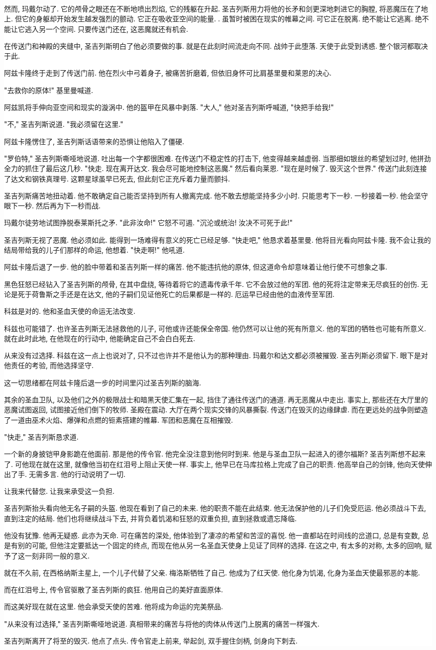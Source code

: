 然而, 玛戴尔动了. 它的颅骨之眼还在不断地喷出烈焰, 它的残躯在升起. 圣吉列斯用力将他的长矛和剑更深地刺进它的胸膛, 将恶魔压在了地上. 但它的身躯却开始发生越发强烈的颤动. 它正在吸收亚空间的能量. . 虽暂时被困在现实的帷幕之间. 可它正在脱离. 绝不能让它逃离. 绝不能让它逃入另一个空间. 只要传送门还在, 这恶魔就还有机会.

在传送门和神殿的夹缝中, 圣吉列斯明白了他必须要做的事. 就是在此刻时间流走向不同. 战帅于此堕落. 天使于此受到诱惑. 整个银河都取决于此.

阿兹卡隆终于走到了传送门前. 他在烈火中弓着身子, 被痛苦折磨着, 但依旧身怀可比肩基里曼和莱恩的决心.

"去救你的原体!" 基里曼喊道.

阿兹凯将手伸向亚空间和现实的漩涡中. 他的盔甲在风暴中剥落. "大人," 他对圣吉列斯呼喊道, "快把手给我!"

"不," 圣吉列斯说道. "我必须留在这里."

阿兹卡隆愣住了, 圣吉列斯话语带来的恐惧让他陷入了僵硬.

"罗伯特," 圣吉列斯嘶哑地说道. 吐出每一个字都很困难. 在传送门不稳定性的打击下, 他变得越来越虚弱. 当那细如银丝的希望划过时, 他拼劲全力的抓住了最后这几秒. "快走. 现在离开达文. 我会尽可能地控制这恶魔." 然后看向莱恩. "现在是时候了. 毁灭这个世界." 传送门此刻连接了达文和钢铁真理号. 这颗星球虽早已死去, 但此刻它正充斥着力量而颤抖.

圣吉列斯痛苦地扭动着. 他不敢确定自己能否坚持到所有人撤离完成. 他不敢去想能坚持多少小时. 只能思考下一秒. 一秒接着一秒. 他会坚守眼下一秒. 然后再为下一秒而战.

玛戴尔徒劳地试图挣脱泰莱斯托之矛. "此非汝命!" 它怒不可遏. "沉沦或统治! 汝决不可死于此!"

圣吉列斯无视了恶魔. 他必须如此. 能得到一场难得有意义的死亡已经足够. "快走吧," 他恳求着基里曼. 他将目光看向阿兹卡隆. 我不会让我的结局带给我的儿子们那样的命运, 他想着. "快走啊!" 他吼道.

阿兹卡隆后退了一步. 他的脸中带着和圣吉列斯一样的痛苦. 他不能违抗他的原体, 但这道命令却意味着让他行使不可想象之事.

黑色狂怒已经钻入了圣吉列斯的颅骨, 在其中盘绕, 等待着将它的遗毒传承千年. 它不会放过他的军团. 他的死将注定带来无尽疯狂的创伤. 无论是死于荷鲁斯之手还是在达文, 他的子嗣们见证他死亡的后果都是一样的. 厄运早已经由他的血液传至军团.

科兹是对的. 他和圣血天使的命运无法改变.

科兹也可能错了. 也许圣吉列斯无法拯救他的儿子, 可他或许还能保全帝国. 他仍然可以让他的死有所意义. 他的军团的牺牲也可能有所意义. 就在此时此地, 在他现在的行动中, 他能确定自己不会白白死去.

从来没有过选择. 科兹在这一点上也说对了, 只不过也许并不是他认为的那种理由. 玛戴尔和达文都必须被摧毁. 圣吉列斯必须留下. 眼下是对他责任的考验, 而他选择坚守.

这一切思绪都在阿兹卡隆后退一步的时间里闪过圣吉列斯的脑海.

其余的圣血卫队, 以及他们之外的极限战士和暗黑天使汇集在一起, 挡住了通往传送门的通道. 再无恶魔从中走出. 事实上, 那些还在大厅里的恶魔试图返回, 试图接近他们倒下的牧师. 圣殿在震动. 大厅在两个现实交锋的风暴撕裂. 传送门在毁灭的边缘肆虐. 而在更远处的战争则塑造了一道由巫术火焰、爆弹和点燃的钷素搭建的帷幕. 军团和恶魔在互相摧毁.

"快走," 圣吉列斯恳求道.

一个新的身披铠甲身影跪在他面前. 那是他的传令官. 他完全没注意到他何时到来. 他是与圣血卫队一起进入的德尔福斯? 圣吉列斯想不起来了. 可他现在就在这里, 就像他当初在红泪号上阻止天使一样. 事实上, 他早已在马库拉格上完成了自己的职责. 他高举自己的剑锋, 他向天使伸出了手. 无需多言. 他的行动说明了一切.

让我来代替您. 让我来承受这一负担.

圣吉列斯抬头看向他无名子嗣的头盔. 他现在看到了自己的未来. 他的职责不能在此结束. 他无法保护他的儿子们免受厄运. 他必须战斗下去, 直到注定的结局. 他们也将继续战斗下去, 并背负着饥渴和狂怒的双重负担, 直到拯救或遗忘降临.

他没有犹豫. 他再无疑惑. 此亦为天命. 可在痛苦的深处, 他体验到了凄凉的希望和苦涩的喜悦. 他一直都站在时间线的岔道口, 总是有变数, 总是有别的可能, 但他注定要抵达一个固定的终点, 而现在他从另一名圣血天使身上见证了同样的选择. 在这之中, 有太多的对称, 太多的回响, 赋予了这一刻非同一般的意义.

就在不久前, 在西格纳斯主星上, 一个儿子代替了父亲. 梅洛斯牺牲了自己. 他成为了红天使. 他化身为饥渴, 化身为圣血天使最邪恶的本能.

而在红泪号上, 传令官驱散了圣吉列斯的疯狂. 他用自己的美好直面原体.

而这美好现在就在这里. 他会承受天使的苦难. 他将成为命运的完美祭品.

"从来没有过选择," 圣吉列斯嘶哑地说道. 真相带来的痛苦与将他的肉体从传送门上脱离的痛苦一样强大.

圣吉列斯离开了将至的毁灭. 他点了点头. 传令官走上前来, 举起剑, 双手握住剑柄, 剑身向下刺去.
